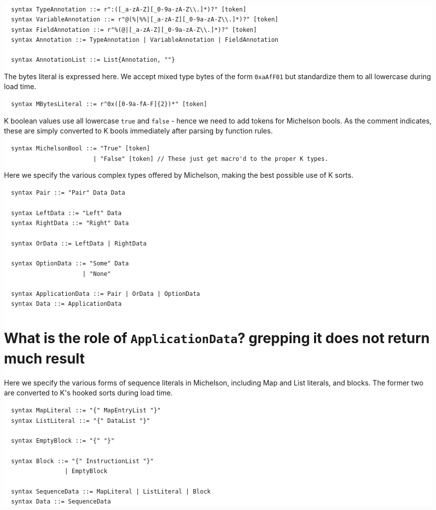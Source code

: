 ```k
  syntax TypeAnnotation ::= r":([_a-zA-Z][_0-9a-zA-Z\\.]*)?" [token]
  syntax VariableAnnotation ::= r"@(%|%%|[_a-zA-Z][_0-9a-zA-Z\\.]*)?" [token]
  syntax FieldAnnotation ::= r"%(@|[_a-zA-Z][_0-9a-zA-Z\\.]*)?" [token]
  syntax Annotation ::= TypeAnnotation | VariableAnnotation | FieldAnnotation

  syntax AnnotationList ::= List{Annotation, ""}
```

The bytes literal is expressed here.  We accept mixed type bytes of the form `0xaAfF01` but standardize them to all lowercase during load time.

```k
  syntax MBytesLiteral ::= r"0x([0-9a-fA-F]{2})*" [token]
```

K boolean values use all lowercase `true` and `false` - hence we need to add tokens for Michelson bools.  As the comment indicates, these are simply converted to K bools immediately after parsing by function rules.

```k
  syntax MichelsonBool ::= "True" [token]
                         | "False" [token] // These just get macro'd to the proper K types.
```

Here we specify the various complex types offered by Michelson, making the best possible use of K sorts.

```k
  syntax Pair ::= "Pair" Data Data

  syntax LeftData ::= "Left" Data
  syntax RightData ::= "Right" Data

  syntax OrData ::= LeftData | RightData

  syntax OptionData ::= "Some" Data
                      | "None"

  syntax ApplicationData ::= Pair | OrData | OptionData
  syntax Data ::= ApplicationData
```

# What is the role of `ApplicationData`? grepping it does not return much result

Here we specify the various forms of sequence literals in Michelson, including Map and List literals, and blocks.  The former two are converted to K's hooked sorts during load time.

```k
  syntax MapLiteral ::= "{" MapEntryList "}"
  syntax ListLiteral ::= "{" DataList "}"

  syntax EmptyBlock ::= "{" "}"

  syntax Block ::= "{" InstructionList "}"
                 | EmptyBlock

  syntax SequenceData ::= MapLiteral | ListLiteral | Block
  syntax Data ::= SequenceData
```
